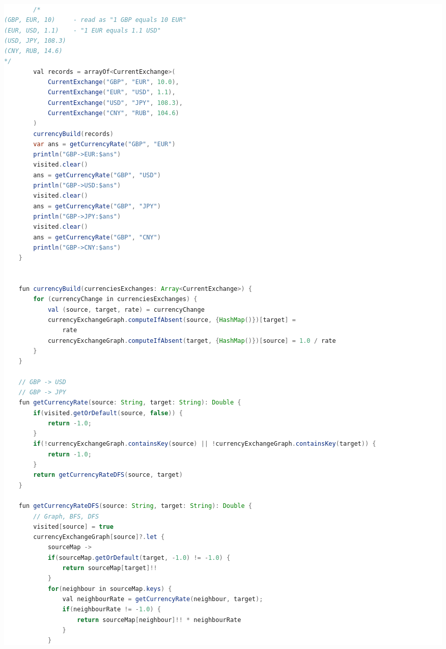 ```java
        /*
(GBP, EUR, 10)     - read as "1 GBP equals 10 EUR"
(EUR, USD, 1.1)    - "1 EUR equals 1.1 USD"
(USD, JPY, 108.3)
(CNY, RUB, 14.6)
*/
        val records = arrayOf<CurrentExchange>(
            CurrentExchange("GBP", "EUR", 10.0),
            CurrentExchange("EUR", "USD", 1.1),
            CurrentExchange("USD", "JPY", 108.3),
            CurrentExchange("CNY", "RUB", 104.6)
        )
        currencyBuild(records)
        var ans = getCurrencyRate("GBP", "EUR")
        println("GBP->EUR:$ans")
        visited.clear()
        ans = getCurrencyRate("GBP", "USD")
        println("GBP->USD:$ans")
        visited.clear()
        ans = getCurrencyRate("GBP", "JPY")
        println("GBP->JPY:$ans")
        visited.clear()
        ans = getCurrencyRate("GBP", "CNY")
        println("GBP->CNY:$ans")
    }


    fun currencyBuild(currenciesExchanges: Array<CurrentExchange>) {
        for (currencyChange in currenciesExchanges) {
            val (source, target, rate) = currencyChange
            currencyExchangeGraph.computeIfAbsent(source, {HashMap()})[target] =
                rate
            currencyExchangeGraph.computeIfAbsent(target, {HashMap()})[source] = 1.0 / rate
        }
    }

    // GBP -> USD
    // GBP -> JPY
    fun getCurrencyRate(source: String, target: String): Double {
        if(visited.getOrDefault(source, false)) {
            return -1.0;
        }
        if(!currencyExchangeGraph.containsKey(source) || !currencyExchangeGraph.containsKey(target)) {
            return -1.0;
        }
        return getCurrencyRateDFS(source, target)
    }

    fun getCurrencyRateDFS(source: String, target: String): Double {
        // Graph, BFS, DFS
        visited[source] = true
        currencyExchangeGraph[source]?.let {
            sourceMap -> 
            if(sourceMap.getOrDefault(target, -1.0) != -1.0) {
                return sourceMap[target]!!
            }
            for(neighbour in sourceMap.keys) {
                val neighbourRate = getCurrencyRate(neighbour, target);
                if(neighbourRate != -1.0) {
                    return sourceMap[neighbour]!! * neighbourRate
                }
            }
```